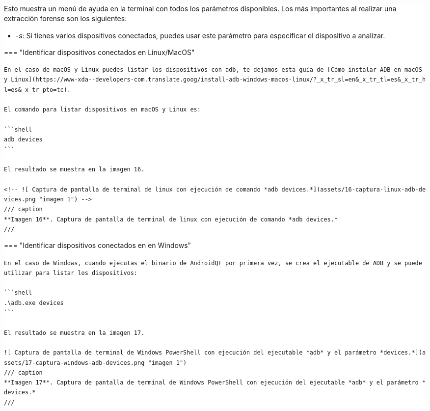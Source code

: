 Esto muestra un menú de ayuda en la terminal con todos los parámetros disponibles. Los más importantes al realizar una extracción forense son los siguientes:

* *\-s*: Si tienes varios dispositivos conectados, puedes usar este parámetro para especificar el dispositivo a analizar.

=== "Identificar dispositivos conectados en Linux/MacOS"

    En el caso de macOS y Linux puedes listar los dispositivos con adb, te dejamos esta guía de [Cómo instalar ADB en macOS y Linux](https://www-xda--developers-com.translate.goog/install-adb-windows-macos-linux/?_x_tr_sl=en&_x_tr_tl=es&_x_tr_hl=es&_x_tr_pto=tc).
	  
	El comando para listar dispositivos en macOS y Linux es:

    ```shell
    adb devices
    ```

    El resultado se muestra en la imagen 16. 

    <!-- ![ Captura de pantalla de terminal de linux con ejecución de comando *adb devices.*](assets/16-captura-linux-adb-devices.png "imagen 1") -->
    /// caption
    **Imagen 16**. Captura de pantalla de terminal de linux con ejecución de comando *adb devices.*
    ///

=== "Identificar dispositivos conectados en en Windows"

    En el caso de Windows, cuando ejecutas el binario de AndroidQF por primera vez, se crea el ejecutable de ADB y se puede utilizar para listar los dispositivos:

    ```shell
    .\adb.exe devices 
    ```
    
    El resultado se muestra en la imagen 17. 

    ![ Captura de pantalla de terminal de Windows PowerShell con ejecución del ejecutable *adb* y el parámetro *devices.*](assets/17-captura-windows-adb-devices.png "imagen 1")
    /// caption
    **Imagen 17**. Captura de pantalla de terminal de Windows PowerShell con ejecución del ejecutable *adb* y el parámetro *devices.*
    ///
